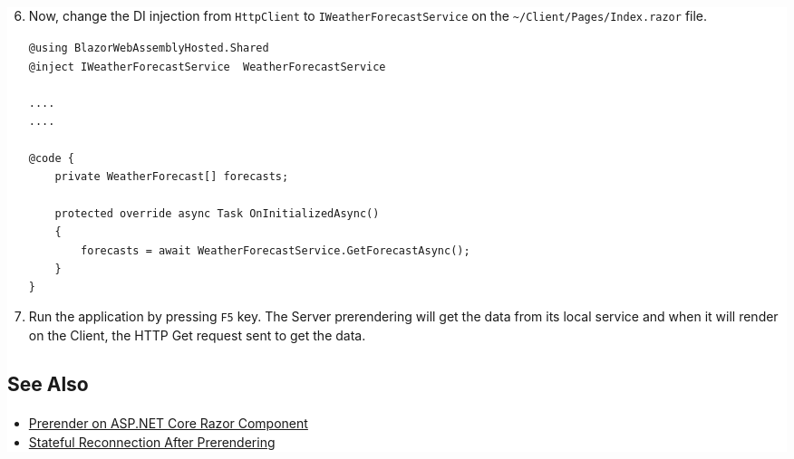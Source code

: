 6. Now, change the DI injection from `HttpClient` to `IWeatherForecastService` on the `~/Client/Pages/Index.razor` file.

    ```cshtml
    @using BlazorWebAssemblyHosted.Shared
    @inject IWeatherForecastService  WeatherForecastService

    ....
    ....

    @code {
        private WeatherForecast[] forecasts;

        protected override async Task OnInitializedAsync()
        {
            forecasts = await WeatherForecastService.GetForecastAsync();
        }
    }
    ```

7. Run the application by pressing `F5` key. The Server prerendering will get the data from its local service and when it will render on the Client, the HTTP Get request sent to get the data.

## See Also

* [Prerender on ASP.NET Core Razor Component](https://docs.microsoft.com/en-us/aspnet/core/blazor/components/prerendering-and-integration?view=aspnetcore-5.0&pivots=webassembly)
* [Stateful Reconnection After Prerendering](https://docs.microsoft.com/en-us/aspnet/core/blazor/components/lifecycle?view=aspnetcore-5.0#stateful-reconnection-after-prerendering)

